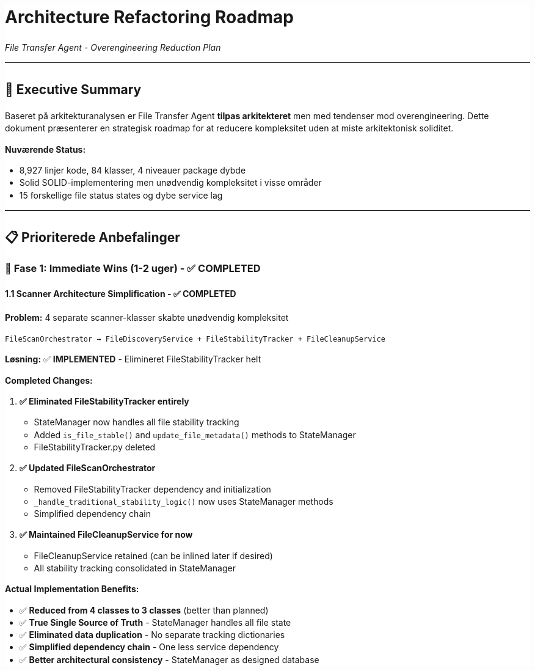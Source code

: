 # Architecture Refactoring Roadmap
*File Transfer Agent - Overengineering Reduction Plan*

---

## 🎯 Executive Summary

Baseret på arkitekturanalysen er File Transfer Agent **tilpas arkitekteret** men med tendenser mod overengineering. Dette dokument præsenterer en strategisk roadmap for at reducere kompleksitet uden at miste arkitektonisk soliditet.

**Nuværende Status:**
- 8,927 linjer kode, 84 klasser, 4 niveauer package dybde
- Solid SOLID-implementering men unødvendig kompleksitet i visse områder
- 15 forskellige file status states og dybe service lag

---

## 📋 Prioriterede Anbefalinger

### 🚀 **Fase 1: Immediate Wins (1-2 uger) - ✅ COMPLETED**

#### **1.1 Scanner Architecture Simplification - ✅ COMPLETED**

**Problem:** 4 separate scanner-klasser skabte unødvendig kompleksitet
```
FileScanOrchestrator → FileDiscoveryService + FileStabilityTracker + FileCleanupService
```

**Løsning:** ✅ **IMPLEMENTED** - Elimineret FileStabilityTracker helt

**Completed Changes:**
1. **✅ Eliminated FileStabilityTracker entirely** 
   - StateManager now handles all file stability tracking
   - Added `is_file_stable()` and `update_file_metadata()` methods to StateManager
   - FileStabilityTracker.py deleted

2. **✅ Updated FileScanOrchestrator**
   - Removed FileStabilityTracker dependency and initialization
   - `_handle_traditional_stability_logic()` now uses StateManager methods
   - Simplified dependency chain

3. **✅ Maintained FileCleanupService for now**
   - FileCleanupService retained (can be inlined later if desired)
   - All stability tracking consolidated in StateManager

**Actual Implementation Benefits:**
- ✅ **Reduced from 4 classes to 3 classes** (better than planned)
- ✅ **True Single Source of Truth** - StateManager handles all file state
- ✅ **Eliminated data duplication** - No separate tracking dictionaries
- ✅ **Simplified dependency chain** - One less service dependency
- ✅ **Better architectural consistency** - StateManager as designed database
